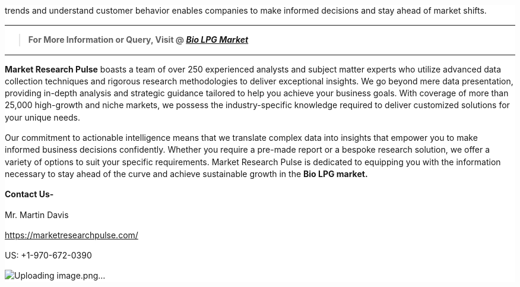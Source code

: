 trends and understand customer behavior enables companies to make informed decisions and stay ahead of market shifts.</p><hr /><blockquote><p><strong>For More Information or Query, Visit @&nbsp;<em><a href="https://marketresearchpulse.com/report/71721/bio-lpg-market?utm_source=Linkedin&utm_medium=0116">Bio LPG Market</a></em></strong></p></blockquote><hr /><p><strong>Market Research Pulse</strong> boasts a team of over 250 experienced analysts and subject matter experts who utilize advanced data collection techniques and rigorous research methodologies to deliver exceptional insights. We go beyond mere data presentation, providing in-depth analysis and strategic guidance tailored to help you achieve your business goals. With coverage of more than 25,000 high-growth and niche markets, we possess the industry-specific knowledge required to deliver customized solutions for your unique needs.</p><p>Our commitment to actionable intelligence means that we translate complex data into insights that empower you to make informed business decisions confidently. Whether you require a pre-made report or a bespoke research solution, we offer a variety of options to suit your specific requirements. Market Research Pulse is dedicated to equipping you with the information necessary to stay ahead of the curve and achieve sustainable growth in the <strong>Bio LPG market.</strong></p><p><strong>Contact Us-</strong></p><p>Mr. Martin Davis</p><p>https://marketresearchpulse.com/</p><p>US: +1-970-672-0390</p>
![Uploading image.png…]()
